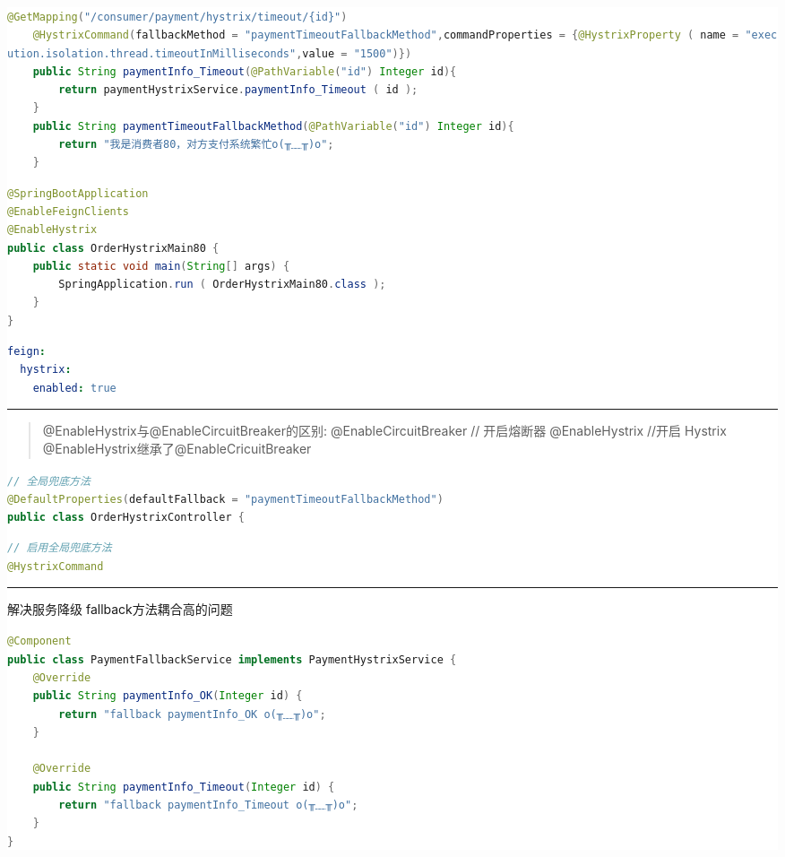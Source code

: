 ```java
@GetMapping("/consumer/payment/hystrix/timeout/{id}")
    @HystrixCommand(fallbackMethod = "paymentTimeoutFallbackMethod",commandProperties = {@HystrixProperty ( name = "execution.isolation.thread.timeoutInMilliseconds",value = "1500")})
    public String paymentInfo_Timeout(@PathVariable("id") Integer id){
        return paymentHystrixService.paymentInfo_Timeout ( id );
    }
    public String paymentTimeoutFallbackMethod(@PathVariable("id") Integer id){
        return "我是消费者80，对方支付系统繁忙o(╥﹏╥)o";
    }
```

```java
@SpringBootApplication
@EnableFeignClients
@EnableHystrix
public class OrderHystrixMain80 {
    public static void main(String[] args) {
        SpringApplication.run ( OrderHystrixMain80.class );
    }
}
```

```yml
feign:
  hystrix:
    enabled: true
```

----



>@EnableHystrix与@EnableCircuitBreaker的区别:
>@EnableCircuitBreaker // 开启熔断器
>@EnableHystrix //开启 Hystrix
>@EnableHystrix继承了@EnableCricuitBreaker

```java
// 全局兜底方法
@DefaultProperties(defaultFallback = "paymentTimeoutFallbackMethod")
public class OrderHystrixController {
```

```java
// 启用全局兜底方法
@HystrixCommand
```

----

解决服务降级 fallback方法耦合高的问题

```java
@Component
public class PaymentFallbackService implements PaymentHystrixService {
    @Override
    public String paymentInfo_OK(Integer id) {
        return "fallback paymentInfo_OK o(╥﹏╥)o";
    }

    @Override
    public String paymentInfo_Timeout(Integer id) {
        return "fallback paymentInfo_Timeout o(╥﹏╥)o";
    }
}

```
